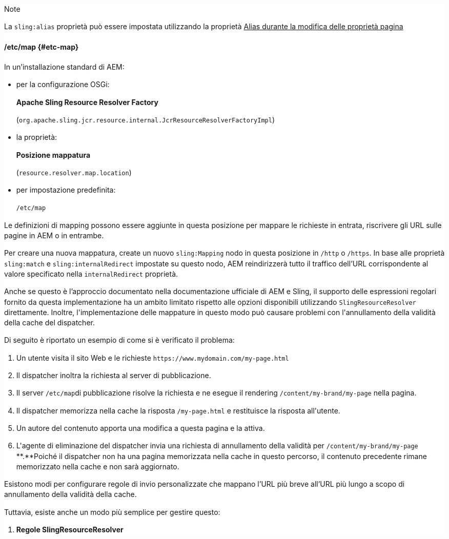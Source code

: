 >[!NOTE]
>
> La `sling:alias` proprietà può essere impostata utilizzando la proprietà [Alias durante la modifica delle proprietà pagina](/help/sites-authoring/editing-page-properties.md#advanced)

#### /etc/map {#etc-map}

In un’installazione standard di AEM:

* per la configurazione OSGi:

   **Apache Sling Resource Resolver Factory**

   (`org.apache.sling.jcr.resource.internal.JcrResourceResolverFactoryImpl`)

* la proprietà:

   **Posizione mappatura**

   (`resource.resolver.map.location`)

* per impostazione predefinita:

   `/etc/map`

Le definizioni di mapping possono essere aggiunte in questa posizione per mappare le richieste in entrata, riscrivere gli URL sulle pagine in AEM o in entrambe.

Per creare una nuova mappatura, create un nuovo `sling:Mapping` nodo in questa posizione in `/http` o `/https`. In base alle proprietà `sling:match` e `sling:internalRedirect` impostate su questo nodo, AEM reindirizzerà tutto il traffico dell’URL corrispondente al valore specificato nella `internalRedirect` proprietà.

Anche se questo è l’approccio documentato nella documentazione ufficiale di AEM e Sling, il supporto delle espressioni regolari fornito da questa implementazione ha un ambito limitato rispetto alle opzioni disponibili utilizzando `SlingResourceResolver` direttamente. Inoltre, l&#39;implementazione delle mappature in questo modo può causare problemi con l&#39;annullamento della validità della cache del dispatcher.

Di seguito è riportato un esempio di come si è verificato il problema:

1. Un utente visita il sito Web e le richieste `https://www.mydomain.com/my-page.html`
1. Il dispatcher inoltra la richiesta al server di pubblicazione.
1. Il server `/etc/map`di pubblicazione risolve la richiesta e ne esegue il rendering `/content/my-brand/my-page` nella pagina.

1. Il dispatcher memorizza nella cache la risposta `/my-page.html` e restituisce la risposta all&#39;utente.
1. Un autore del contenuto apporta una modifica a questa pagina e la attiva.
1. L&#39;agente di eliminazione del dispatcher invia una richiesta di annullamento della validità per `/content/my-brand/my-page`**.**Poiché il dispatcher non ha una pagina memorizzata nella cache in questo percorso, il contenuto precedente rimane memorizzato nella cache e non sarà aggiornato.

Esistono modi per configurare regole di invio personalizzate che mappano l’URL più breve all’URL più lungo a scopo di annullamento della validità della cache.

Tuttavia, esiste anche un modo più semplice per gestire questo:

1. **Regole SlingResourceResolver**
